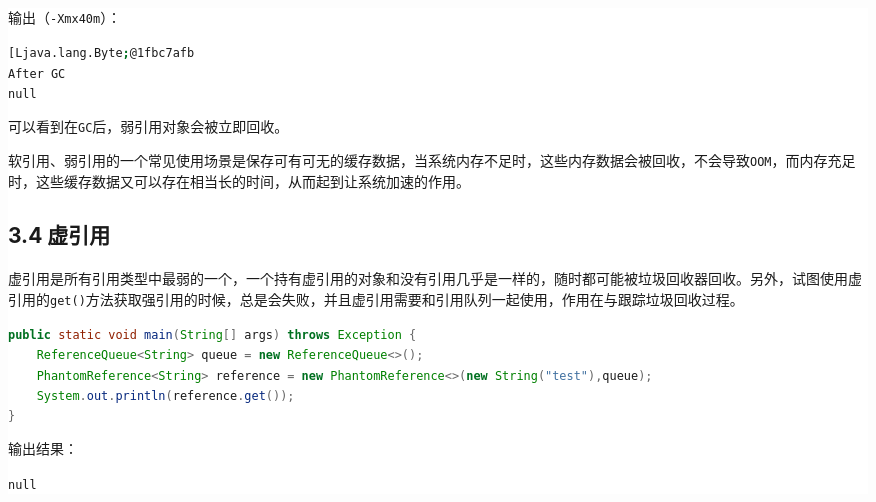 ```java
```
输出（`-Xmx40m`）：
```bash
[Ljava.lang.Byte;@1fbc7afb
After GC
null
```
可以看到在`GC`后，弱引用对象会被立即回收。

软引用、弱引用的一个常见使用场景是保存可有可无的缓存数据，当系统内存不足时，这些内存数据会被回收，不会导致`OOM`，而内存充足时，这些缓存数据又可以存在相当长的时间，从而起到让系统加速的作用。

## 3.4 虚引用
虚引用是所有引用类型中最弱的一个，一个持有虚引用的对象和没有引用几乎是一样的，随时都可能被垃圾回收器回收。另外，试图使用虚引用的`get()`方法获取强引用的时候，总是会失败，并且虚引用需要和引用队列一起使用，作用在与跟踪垃圾回收过程。
```java
public static void main(String[] args) throws Exception {
    ReferenceQueue<String> queue = new ReferenceQueue<>();
    PhantomReference<String> reference = new PhantomReference<>(new String("test"),queue);
    System.out.println(reference.get());
}
```
输出结果：
```bash
null
```
